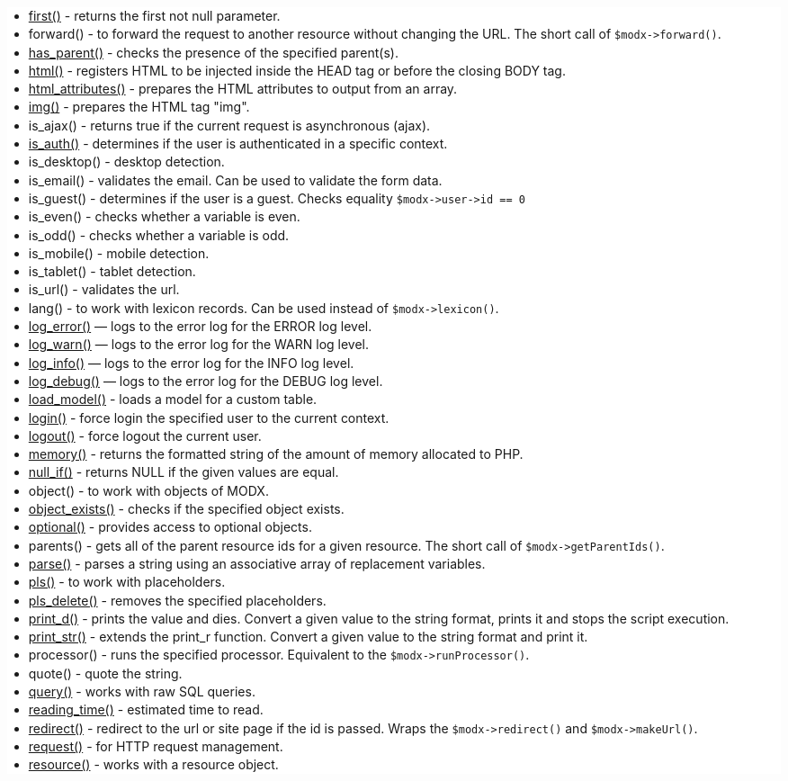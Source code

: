 * [first()](./core/components/modhelpers/docs/en/first.md) - returns the first not null parameter.
* forward() - to forward the request to another resource without changing the URL. The short call of ```$modx->forward()```.
* [has_parent()](./core/components/modhelpers/docs/en/has_parent.md) - checks the presence of the specified parent(s).
* [html()](./core/components/modhelpers/docs/en/html.md) - registers HTML to be injected inside the HEAD tag or before the closing BODY tag.
* [html_attributes()](./core/components/modhelpers/docs/en/html_attributes.md) - prepares the HTML attributes to output from an array.
* [img()](./core/components/modhelpers/docs/en/img.md) - prepares the HTML tag "img".
* is_ajax() - returns true if the current request is asynchronous (ajax).
* [is_auth()](./core/components/modhelpers/docs/en/is_auth.md) - determines if the user is authenticated in a specific context.
* is_desktop() - desktop detection.
* is_email() - validates the email. Can be used to validate the form data.
* is_guest() - determines if the user is a guest. Checks equality ```$modx->user->id == 0```
* is_even() - checks whether a variable is even.
* is_odd() - checks whether a variable is odd.
* is_mobile() - mobile detection.
* is_tablet() - tablet detection.
* is_url() - validates the url.
* lang() - to work with lexicon records. Can be used instead of ```$modx->lexicon()```.
* [log_error()](./core/components/modhelpers/docs/en/logger.md) — logs to the error log for the ERROR log level.
* [log_warn()](./core/components/modhelpers/docs/en/logger.md) — logs to the error log for the WARN log level.
* [log_info()](./core/components/modhelpers/docs/en/logger.md) — logs to the error log for the INFO log level.
* [log_debug()](./core/components/modhelpers/docs/en/logger.md) — logs to the error log for the DEBUG log level.
* [load_model()](./core/components/modhelpers/docs/en/load_model.md) - loads a model for a custom table.
* [login()](./core/components/modhelpers/docs/en/login.md) - force login the specified user to the current context.
* [logout()](./core/components/modhelpers/docs/en/logout.md) - force logout the current user.
* [memory()](./core/components/modhelpers/docs/en/memory.md) - returns the formatted string of the amount of memory allocated to PHP.
* [null_if()](./core/components/modhelpers/docs/en/null_if.md) - returns NULL if the given values are equal.
* object() - to work with objects of MODX.
* [object_exists()](./core/components/modhelpers/docs/en/object_exists.md) - checks if the specified object exists.
* [optional()](./core/components/modhelpers/docs/en/optional.md) - provides access to optional objects.
* parents() - gets all of the parent resource ids for a given resource. The short call of ```$modx->getParentIds()```.
* [parse()](./core/components/modhelpers/docs/en/parse.md) - parses a string using an associative array of replacement variables. 
* [pls()](./core/components/modhelpers/docs/en/pls.md) - to work with placeholders.
* [pls_delete()](./core/components/modhelpers/docs/en/pls_delete.md) - removes the specified placeholders.
* [print_d()](./core/components/modhelpers/docs/en/print_d.md) - prints the value and dies. Convert a given value to the string format, prints it and stops the script execution.
* [print_str()](./core/components/modhelpers/docs/en/print_str.md) - extends the print_r function. Convert a given value to the string format and print it.
* processor() - runs the specified processor. Equivalent to the ```$modx->runProcessor()```.
* quote() - quote the string.
* [query()](./core/components/modhelpers/docs/en/query.md) - works with raw SQL queries.
* [reading_time()](./core/components/modhelpers/docs/en/reading_time.md) - estimated time to read.
* [redirect()](./core/components/modhelpers/docs/en/redirect.md) - redirect to the url or site page if the id is passed. Wraps the ```$modx->redirect()``` and ```$modx->makeUrl()```.
* [request()](./core/components/modhelpers/docs/en/request.md) - for HTTP request management.
* [resource()](./core/components/modhelpers/docs/en/resource.md) - works with a resource object.